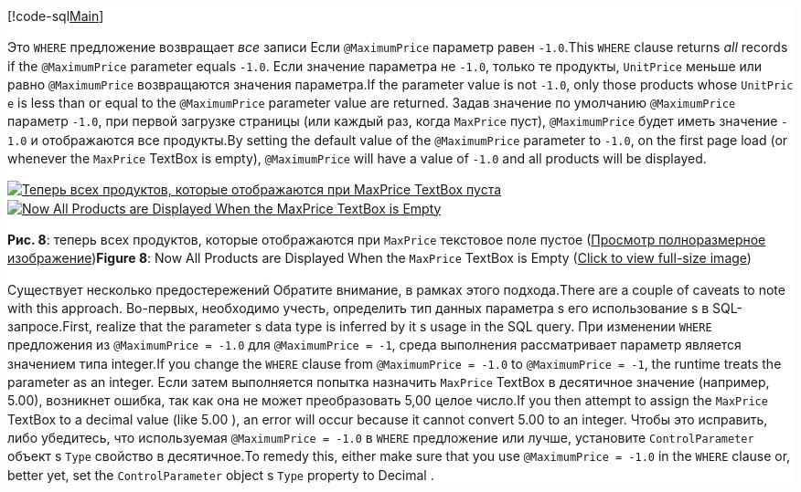 
[!code-sql[Main](using-parameterized-queries-with-the-sqldatasource-vb/samples/sample7.sql)]

<span data-ttu-id="2218f-214">Это `WHERE` предложение возвращает *все* записи Если `@MaximumPrice` параметр равен `-1.0`.</span><span class="sxs-lookup"><span data-stu-id="2218f-214">This `WHERE` clause returns *all* records if the `@MaximumPrice` parameter equals `-1.0`.</span></span> <span data-ttu-id="2218f-215">Если значение параметра не `-1.0`, только те продукты, `UnitPrice` меньше или равно `@MaximumPrice` возвращаются значения параметра.</span><span class="sxs-lookup"><span data-stu-id="2218f-215">If the parameter value is not `-1.0`, only those products whose `UnitPrice` is less than or equal to the `@MaximumPrice` parameter value are returned.</span></span> <span data-ttu-id="2218f-216">Задав значение по умолчанию `@MaximumPrice` параметр `-1.0`, при первой загрузке страницы (или каждый раз, когда `MaxPrice` пуст), `@MaximumPrice` будет иметь значение `-1.0` и отображаются все продукты.</span><span class="sxs-lookup"><span data-stu-id="2218f-216">By setting the default value of the `@MaximumPrice` parameter to `-1.0`, on the first page load (or whenever the `MaxPrice` TextBox is empty), `@MaximumPrice` will have a value of `-1.0` and all products will be displayed.</span></span>


<span data-ttu-id="2218f-217">[![Теперь всех продуктов, которые отображаются при MaxPrice TextBox пуста](using-parameterized-queries-with-the-sqldatasource-vb/_static/image8.gif)](using-parameterized-queries-with-the-sqldatasource-vb/_static/image15.png)</span><span class="sxs-lookup"><span data-stu-id="2218f-217">[![Now All Products are Displayed When the MaxPrice TextBox is Empty](using-parameterized-queries-with-the-sqldatasource-vb/_static/image8.gif)](using-parameterized-queries-with-the-sqldatasource-vb/_static/image15.png)</span></span>

<span data-ttu-id="2218f-218">**Рис. 8**: теперь всех продуктов, которые отображаются при `MaxPrice` текстовое поле пустое ([Просмотр полноразмерное изображение](using-parameterized-queries-with-the-sqldatasource-vb/_static/image16.png))</span><span class="sxs-lookup"><span data-stu-id="2218f-218">**Figure 8**: Now All Products are Displayed When the `MaxPrice` TextBox is Empty ([Click to view full-size image](using-parameterized-queries-with-the-sqldatasource-vb/_static/image16.png))</span></span>


<span data-ttu-id="2218f-219">Существует несколько предостережений Обратите внимание, в рамках этого подхода.</span><span class="sxs-lookup"><span data-stu-id="2218f-219">There are a couple of caveats to note with this approach.</span></span> <span data-ttu-id="2218f-220">Во-первых, необходимо учесть, определить тип данных параметра s его использование s в SQL-запросе.</span><span class="sxs-lookup"><span data-stu-id="2218f-220">First, realize that the parameter s data type is inferred by it s usage in the SQL query.</span></span> <span data-ttu-id="2218f-221">При изменении `WHERE` предложения из `@MaximumPrice = -1.0` для `@MaximumPrice = -1`, среда выполнения рассматривает параметр является значением типа integer.</span><span class="sxs-lookup"><span data-stu-id="2218f-221">If you change the `WHERE` clause from `@MaximumPrice = -1.0` to `@MaximumPrice = -1`, the runtime treats the parameter as an integer.</span></span> <span data-ttu-id="2218f-222">Если затем выполняется попытка назначить `MaxPrice` TextBox в десятичное значение (например, 5.00), возникнет ошибка, так как она не может преобразовать 5,00 целое число.</span><span class="sxs-lookup"><span data-stu-id="2218f-222">If you then attempt to assign the `MaxPrice` TextBox to a decimal value (like 5.00 ), an error will occur because it cannot convert 5.00 to an integer.</span></span> <span data-ttu-id="2218f-223">Чтобы это исправить, либо убедитесь, что используемая `@MaximumPrice = -1.0` в `WHERE` предложение или лучше, установите `ControlParameter` объект s `Type` свойство в десятичное.</span><span class="sxs-lookup"><span data-stu-id="2218f-223">To remedy this, either make sure that you use `@MaximumPrice = -1.0` in the `WHERE` clause or, better yet, set the `ControlParameter` object s `Type` property to Decimal .</span></span>
